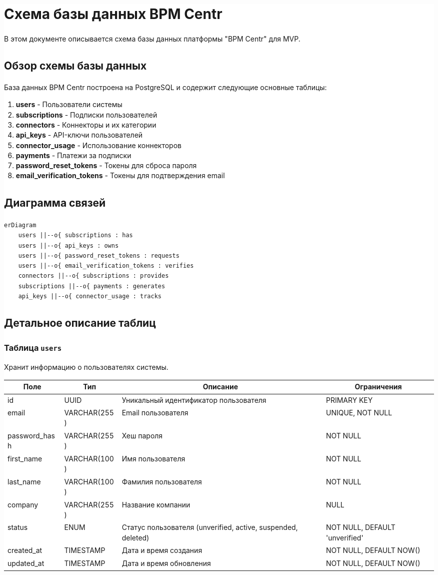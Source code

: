 # Схема базы данных BPM Centr

В этом документе описывается схема базы данных платформы "BPM Centr" для MVP.

## Обзор схемы базы данных

База данных BPM Centr построена на PostgreSQL и содержит следующие основные таблицы:

1. **users** - Пользователи системы
2. **subscriptions** - Подписки пользователей
3. **connectors** - Коннекторы и их категории
4. **api_keys** - API-ключи пользователей
5. **connector_usage** - Использование коннекторов
6. **payments** - Платежи за подписки
7. **password_reset_tokens** - Токены для сброса пароля
8. **email_verification_tokens** - Токены для подтверждения email

## Диаграмма связей

```mermaid
erDiagram
    users ||--o{ subscriptions : has
    users ||--o{ api_keys : owns
    users ||--o{ password_reset_tokens : requests
    users ||--o{ email_verification_tokens : verifies
    connectors ||--o{ subscriptions : provides
    subscriptions ||--o{ payments : generates
    api_keys ||--o{ connector_usage : tracks
```

## Детальное описание таблиц

### Таблица `users`

Хранит информацию о пользователях системы.

| Поле | Тип | Описание | Ограничения |
|------|-----|----------|-------------|
| id | UUID | Уникальный идентификатор пользователя | PRIMARY KEY |
| email | VARCHAR(255) | Email пользователя | UNIQUE, NOT NULL |
| password_hash | VARCHAR(255) | Хеш пароля | NOT NULL |
| first_name | VARCHAR(100) | Имя пользователя | NOT NULL |
| last_name | VARCHAR(100) | Фамилия пользователя | NOT NULL |
| company | VARCHAR(255) | Название компании | NULL |
| status | ENUM | Статус пользователя (unverified, active, suspended, deleted) | NOT NULL, DEFAULT 'unverified' |
| created_at | TIMESTAMP | Дата и время создания | NOT NULL, DEFAULT NOW() |
| updated_at | TIMESTAMP | Дата и время обновления | NOT NULL, DEFAULT NOW() |
